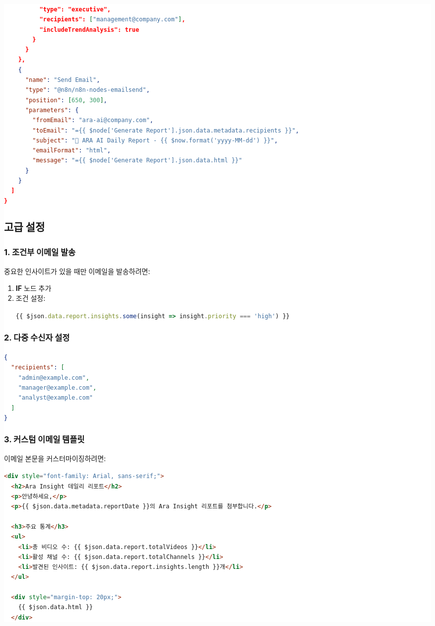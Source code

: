 ```json
          "type": "executive",
          "recipients": ["management@company.com"],
          "includeTrendAnalysis": true
        }
      }
    },
    {
      "name": "Send Email",
      "type": "@n8n/n8n-nodes-emailsend",
      "position": [650, 300],
      "parameters": {
        "fromEmail": "ara-ai@company.com",
        "toEmail": "={{ $node['Generate Report'].json.data.metadata.recipients }}",
        "subject": "🤖 ARA AI Daily Report - {{ $now.format('yyyy-MM-dd') }}",
        "emailFormat": "html",
        "message": "={{ $node['Generate Report'].json.data.html }}"
      }
    }
  ]
}
```

## 고급 설정

### 1. 조건부 이메일 발송
중요한 인사이트가 있을 때만 이메일을 발송하려면:

1. **IF** 노드 추가
2. 조건 설정:
   ```javascript
   {{ $json.data.report.insights.some(insight => insight.priority === 'high') }}
   ```

### 2. 다중 수신자 설정
```json
{
  "recipients": [
    "admin@example.com",
    "manager@example.com",
    "analyst@example.com"
  ]
}
```

### 3. 커스텀 이메일 템플릿
이메일 본문을 커스터마이징하려면:

```html
<div style="font-family: Arial, sans-serif;">
  <h2>Ara Insight 데일리 리포트</h2>
  <p>안녕하세요,</p>
  <p>{{ $json.data.metadata.reportDate }}의 Ara Insight 리포트를 첨부합니다.</p>
  
  <h3>주요 통계</h3>
  <ul>
    <li>총 비디오 수: {{ $json.data.report.totalVideos }}</li>
    <li>활성 채널 수: {{ $json.data.report.totalChannels }}</li>
    <li>발견된 인사이트: {{ $json.data.report.insights.length }}개</li>
  </ul>
  
  <div style="margin-top: 20px;">
    {{ $json.data.html }}
  </div>
```